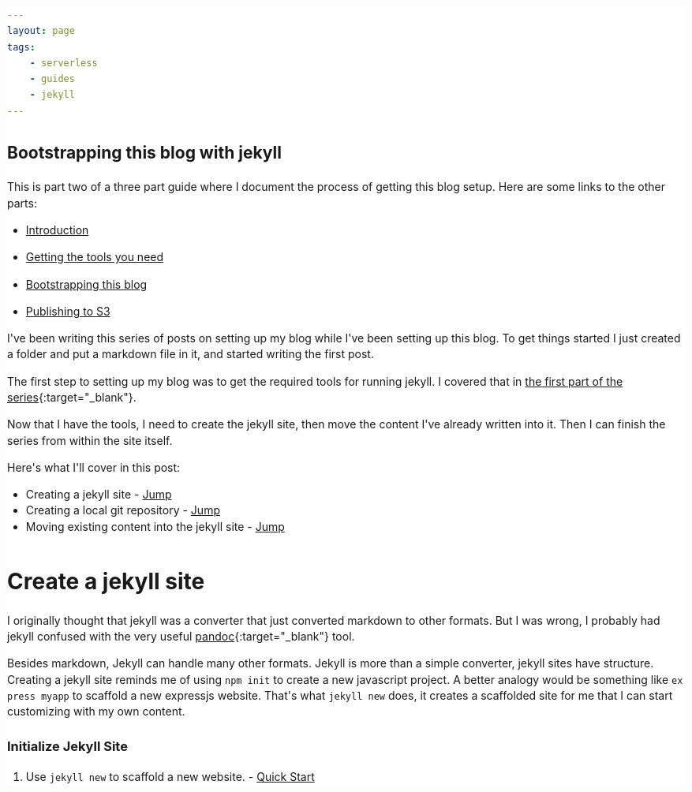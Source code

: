 ```yaml
---
layout: page
tags:
    - serverless
    - guides
    - jekyll
---
```


## Bootstrapping this blog with jekyll

This is part two of a three part guide where I document the process of getting this blog setup.  Here are some links to the other parts:

   * [Introduction]()
   
   * [Getting the tools you need](/guides/hello-world/getting-tools.html)
   
   * [Bootstrapping this blog](/guides/hello-world/bootstrapping-this-blog-with-jekyll.html)
   
   * [Publishing to S3](/guides/hello-world/publish-jekyll-site-to-s3-with-circleci.html)

I've been writing this series of posts on setting up my blog while I've been setting up this blog.  To get things started I just created a folder and put a markdown file in it, and started writing the first post.  

The first step to setting up my blog was to get the required tools for running jekyll.  I covered that in [the first part of the series](/guides/hello-world/getting-tools.html){:target="_blank"}.  

Now that I have the tools, I need to create the jekyll site, then move the content I've already written into it.  Then I can finish the series from within the site itself.

Here's what I'll cover in this post:

   * Creating a jekyll site - [Jump](#jekyll)
   * Creating a local git repository - [Jump](#git)
   * Moving existing content into the jekyll site - [Jump](#migrate-to-jekyll)
            
# <a name="jekyll"></a> Create a jekyll site

I originally thought that jekyll was a converter that just converted markdown to other formats.  But I was wrong, I probably had jekyll confused with the very useful [pandoc](http://pandoc.org/){:target="_blank"} tool.  

Besides markdown, Jekyll can handle many other formats.  Jekyll is more than a simple converter, jekyll sites have structure.  Creating a jekyll site reminds me of using `npm init` to create a new javascript project.  A better analogy would be something like `express myapp` to scaffold a new expressjs website.  That's what `jekyll new` does, it creates a scaffolded site for me that I can start customizing with my own content.

### Initialize Jekyll Site 
    
1. Use `jekyll new` to scaffold a new website. - [Quick Start](https://jekyllrb.com/docs/quickstart/)
